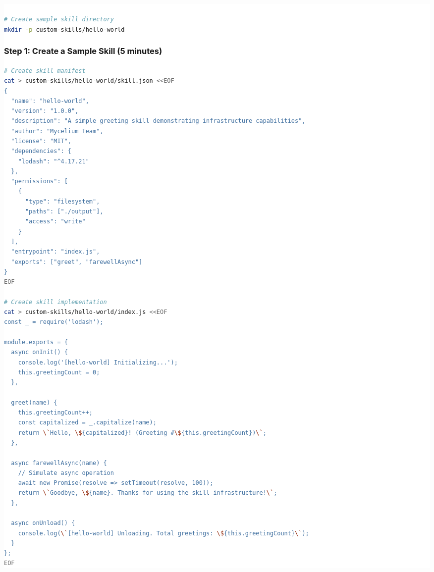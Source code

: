```bash

# Create sample skill directory
mkdir -p custom-skills/hello-world
```

### Step 1: Create a Sample Skill (5 minutes)

```bash
# Create skill manifest
cat > custom-skills/hello-world/skill.json <<EOF
{
  "name": "hello-world",
  "version": "1.0.0",
  "description": "A simple greeting skill demonstrating infrastructure capabilities",
  "author": "Mycelium Team",
  "license": "MIT",
  "dependencies": {
    "lodash": "^4.17.21"
  },
  "permissions": [
    {
      "type": "filesystem",
      "paths": ["./output"],
      "access": "write"
    }
  ],
  "entrypoint": "index.js",
  "exports": ["greet", "farewellAsync"]
}
EOF

# Create skill implementation
cat > custom-skills/hello-world/index.js <<EOF
const _ = require('lodash');

module.exports = {
  async onInit() {
    console.log('[hello-world] Initializing...');
    this.greetingCount = 0;
  },

  greet(name) {
    this.greetingCount++;
    const capitalized = _.capitalize(name);
    return \`Hello, \${capitalized}! (Greeting #\${this.greetingCount})\`;
  },

  async farewellAsync(name) {
    // Simulate async operation
    await new Promise(resolve => setTimeout(resolve, 100));
    return \`Goodbye, \${name}. Thanks for using the skill infrastructure!\`;
  },

  async onUnload() {
    console.log(\`[hello-world] Unloading. Total greetings: \${this.greetingCount}\`);
  }
};
EOF
```
